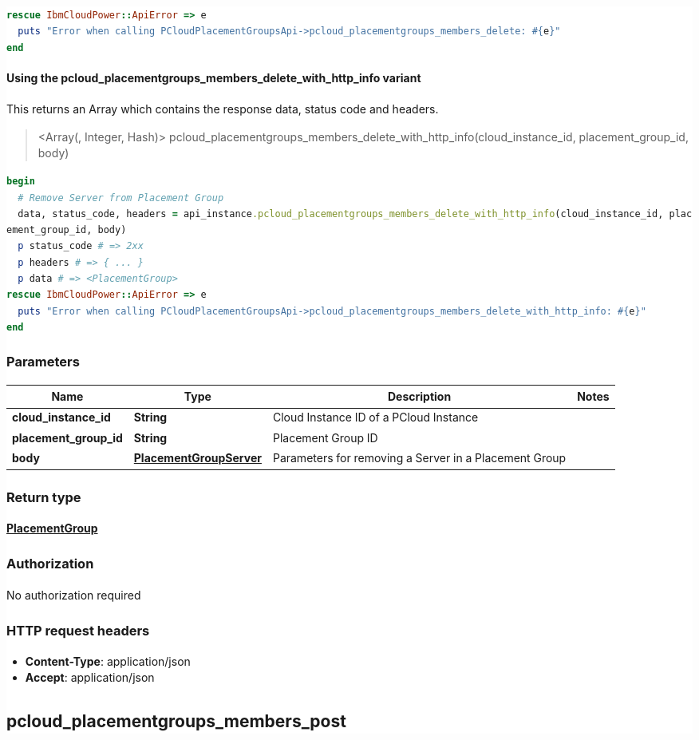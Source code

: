 ```ruby
rescue IbmCloudPower::ApiError => e
  puts "Error when calling PCloudPlacementGroupsApi->pcloud_placementgroups_members_delete: #{e}"
end
```

#### Using the pcloud_placementgroups_members_delete_with_http_info variant

This returns an Array which contains the response data, status code and headers.

> <Array(<PlacementGroup>, Integer, Hash)> pcloud_placementgroups_members_delete_with_http_info(cloud_instance_id, placement_group_id, body)

```ruby
begin
  # Remove Server from Placement Group
  data, status_code, headers = api_instance.pcloud_placementgroups_members_delete_with_http_info(cloud_instance_id, placement_group_id, body)
  p status_code # => 2xx
  p headers # => { ... }
  p data # => <PlacementGroup>
rescue IbmCloudPower::ApiError => e
  puts "Error when calling PCloudPlacementGroupsApi->pcloud_placementgroups_members_delete_with_http_info: #{e}"
end
```

### Parameters

| Name | Type | Description | Notes |
| ---- | ---- | ----------- | ----- |
| **cloud_instance_id** | **String** | Cloud Instance ID of a PCloud Instance |  |
| **placement_group_id** | **String** | Placement Group ID |  |
| **body** | [**PlacementGroupServer**](PlacementGroupServer.md) | Parameters for removing a Server in a Placement Group |  |

### Return type

[**PlacementGroup**](PlacementGroup.md)

### Authorization

No authorization required

### HTTP request headers

- **Content-Type**: application/json
- **Accept**: application/json


## pcloud_placementgroups_members_post
